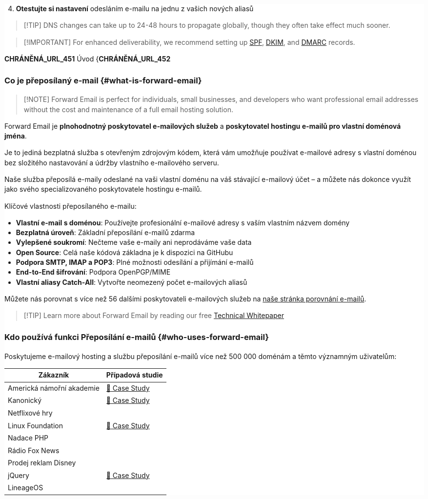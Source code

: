 4. **Otestujte si nastavení** odesláním e-mailu na jednu z vašich nových aliasů

> \[!TIP]
> DNS changes can take up to 24-48 hours to propagate globally, though they often take effect much sooner.

> \[!IMPORTANT]
> For enhanced deliverability, we recommend setting up [SPF](#how-do-i-set-up-spf-for-forward-email), [DKIM](#how-do-i-set-up-dkim-for-forward-email), and [DMARC](#how-do-i-set-up-dmarc-for-forward-email) records.

__CHRÁNĚNÁ_URL_451__ Úvod {__CHRÁNĚNÁ_URL_452__

### Co je přeposílaný e-mail {#what-is-forward-email}

> \[!NOTE]
> Forward Email is perfect for individuals, small businesses, and developers who want professional email addresses without the cost and maintenance of a full email hosting solution.

Forward Email je **plnohodnotný poskytovatel e-mailových služeb** a **poskytovatel hostingu e-mailů pro vlastní doménová jména**.

Je to jediná bezplatná služba s otevřeným zdrojovým kódem, která vám umožňuje používat e-mailové adresy s vlastní doménou bez složitého nastavování a údržby vlastního e-mailového serveru.

Naše služba přeposílá e-maily odeslané na vaši vlastní doménu na váš stávající e-mailový účet – a můžete nás dokonce využít jako svého specializovaného poskytovatele hostingu e-mailů.

Klíčové vlastnosti přeposílaného e-mailu:

* **Vlastní e-mail s doménou**: Používejte profesionální e-mailové adresy s vaším vlastním názvem domény
* **Bezplatná úroveň**: Základní přeposílání e-mailů zdarma
* **Vylepšené soukromí**: Nečteme vaše e-maily ani neprodáváme vaše data
* **Open Source**: Celá naše kódová základna je k dispozici na GitHubu
* **Podpora SMTP, IMAP a POP3**: Plné možnosti odesílání a přijímání e-mailů
* **End-to-End šifrování**: Podpora OpenPGP/MIME
* **Vlastní aliasy Catch-All**: Vytvořte neomezený počet e-mailových aliasů

Můžete nás porovnat s více než 56 dalšími poskytovateli e-mailových služeb na [naše stránka porovnání e-mailů](/blog/best-email-service).

> \[!TIP]
> Learn more about Forward Email by reading our free [Technical Whitepaper](/technical-whitepaper.pdf)

### Kdo používá funkci Přeposílání e-mailů {#who-uses-forward-email}

Poskytujeme e-mailový hosting a službu přeposílání e-mailů více než 500 000 doménám a těmto významným uživatelům:

| Zákazník | Případová studie |
| ---------------------------------------- | -------------------------------------------------------------------------------------------------------- |
| Americká námořní akademie | [:page_facing_up: Case Study](/blog/docs/federal-government-email-service-section-889-compliant) |
| Kanonický | [:page_facing_up: Case Study](/blog/docs/canonical-ubuntu-email-enterprise-case-study) |
| Netflixové hry |  |
| Linux Foundation | [:page_facing_up: Case Study](/blog/docs/linux-foundation-email-enterprise-case-study) |
| Nadace PHP |  |
| Rádio Fox News |  |
| Prodej reklam Disney |  |
| jQuery | [:page_facing_up: Case Study](/blog/docs/linux-foundation-email-enterprise-case-study) |
| LineageOS |  |
